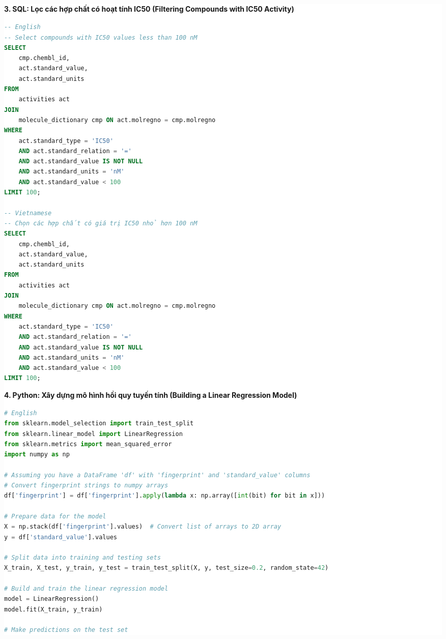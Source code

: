 **3. SQL: Lọc các hợp chất có hoạt tính IC50 (Filtering Compounds with IC50 Activity)**

```sql
-- English
-- Select compounds with IC50 values less than 100 nM
SELECT
    cmp.chembl_id,
    act.standard_value,
    act.standard_units
FROM
    activities act
JOIN
    molecule_dictionary cmp ON act.molregno = cmp.molregno
WHERE
    act.standard_type = 'IC50'
    AND act.standard_relation = '='
    AND act.standard_value IS NOT NULL
    AND act.standard_units = 'nM'
    AND act.standard_value < 100
LIMIT 100;

-- Vietnamese
-- Chọn các hợp chất có giá trị IC50 nhỏ hơn 100 nM
SELECT
    cmp.chembl_id,
    act.standard_value,
    act.standard_units
FROM
    activities act
JOIN
    molecule_dictionary cmp ON act.molregno = cmp.molregno
WHERE
    act.standard_type = 'IC50'
    AND act.standard_relation = '='
    AND act.standard_value IS NOT NULL
    AND act.standard_units = 'nM'
    AND act.standard_value < 100
LIMIT 100;
```

**4. Python: Xây dựng mô hình hồi quy tuyến tính (Building a Linear Regression Model)**

```python
# English
from sklearn.model_selection import train_test_split
from sklearn.linear_model import LinearRegression
from sklearn.metrics import mean_squared_error
import numpy as np

# Assuming you have a DataFrame 'df' with 'fingerprint' and 'standard_value' columns
# Convert fingerprint strings to numpy arrays
df['fingerprint'] = df['fingerprint'].apply(lambda x: np.array([int(bit) for bit in x]))

# Prepare data for the model
X = np.stack(df['fingerprint'].values)  # Convert list of arrays to 2D array
y = df['standard_value'].values

# Split data into training and testing sets
X_train, X_test, y_train, y_test = train_test_split(X, y, test_size=0.2, random_state=42)

# Build and train the linear regression model
model = LinearRegression()
model.fit(X_train, y_train)

# Make predictions on the test set
```